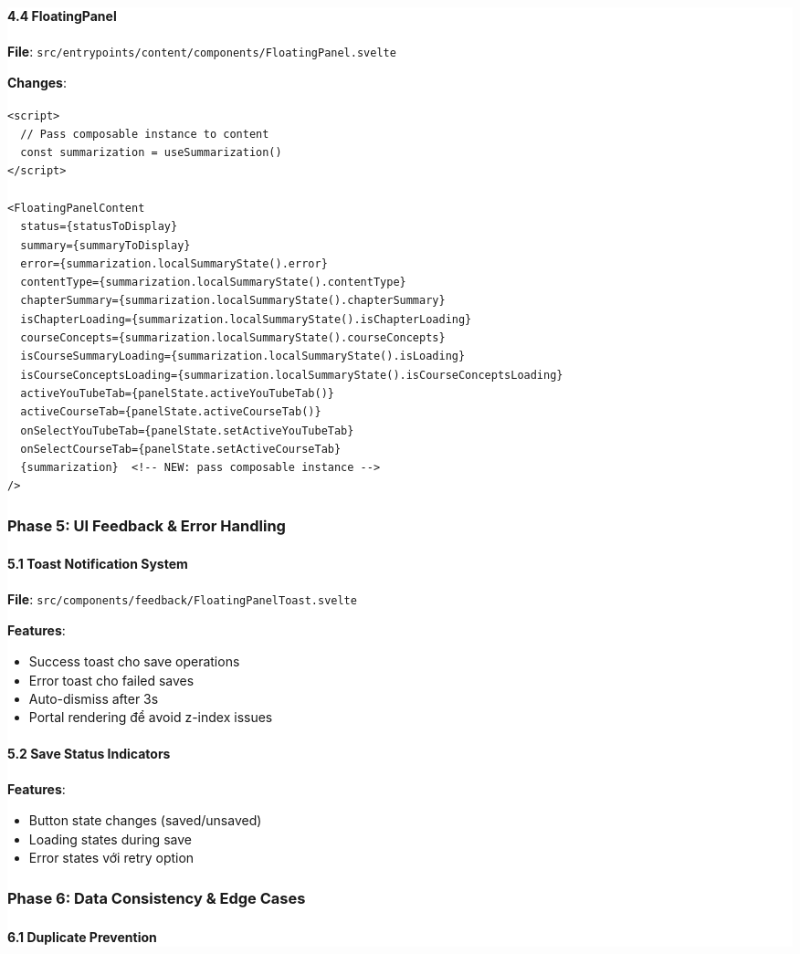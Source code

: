 #### 4.4 FloatingPanel

**File**: `src/entrypoints/content/components/FloatingPanel.svelte`

**Changes**:

```svelte
<script>
  // Pass composable instance to content
  const summarization = useSummarization()
</script>

<FloatingPanelContent
  status={statusToDisplay}
  summary={summaryToDisplay}
  error={summarization.localSummaryState().error}
  contentType={summarization.localSummaryState().contentType}
  chapterSummary={summarization.localSummaryState().chapterSummary}
  isChapterLoading={summarization.localSummaryState().isChapterLoading}
  courseConcepts={summarization.localSummaryState().courseConcepts}
  isCourseSummaryLoading={summarization.localSummaryState().isLoading}
  isCourseConceptsLoading={summarization.localSummaryState().isCourseConceptsLoading}
  activeYouTubeTab={panelState.activeYouTubeTab()}
  activeCourseTab={panelState.activeCourseTab()}
  onSelectYouTubeTab={panelState.setActiveYouTubeTab}
  onSelectCourseTab={panelState.setActiveCourseTab}
  {summarization}  <!-- NEW: pass composable instance -->
/>
```

### Phase 5: UI Feedback & Error Handling

#### 5.1 Toast Notification System

**File**: `src/components/feedback/FloatingPanelToast.svelte`

**Features**:

- Success toast cho save operations
- Error toast cho failed saves
- Auto-dismiss after 3s
- Portal rendering để avoid z-index issues

#### 5.2 Save Status Indicators

**Features**:

- Button state changes (saved/unsaved)
- Loading states during save
- Error states với retry option

### Phase 6: Data Consistency & Edge Cases

#### 6.1 Duplicate Prevention
